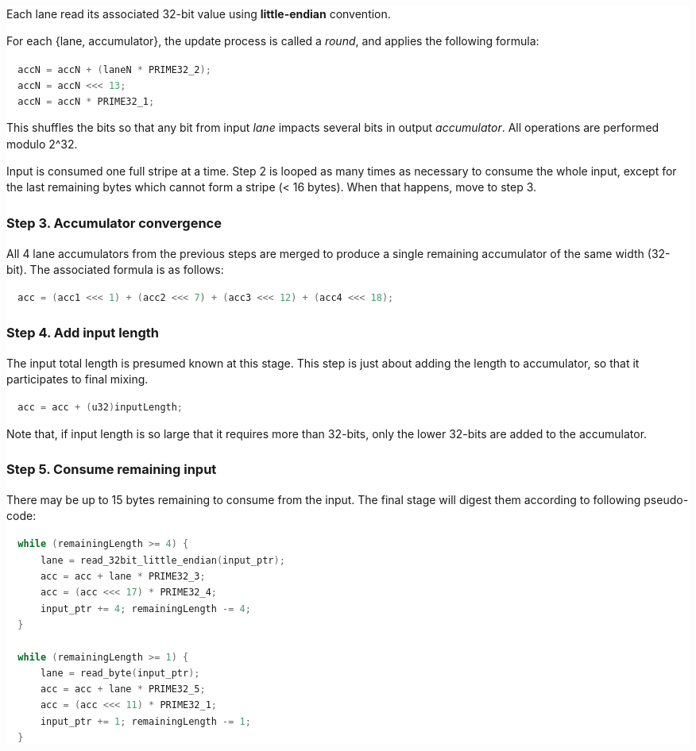Each lane read its associated 32-bit value using __little-endian__ convention.

For each {lane, accumulator}, the update process is called a _round_, and applies the following formula:

```c
  accN = accN + (laneN * PRIME32_2);
  accN = accN <<< 13;
  accN = accN * PRIME32_1;
```

This shuffles the bits so that any bit from input _lane_ impacts several bits in output _accumulator_. All operations are performed modulo 2^32.

Input is consumed one full stripe at a time. Step 2 is looped as many times as necessary to consume the whole input, except for the last remaining bytes which cannot form a stripe (< 16 bytes).
When that happens, move to step 3.

### Step 3. Accumulator convergence

All 4 lane accumulators from the previous steps are merged to produce a single remaining accumulator of the same width (32-bit). The associated formula is as follows:

```c
  acc = (acc1 <<< 1) + (acc2 <<< 7) + (acc3 <<< 12) + (acc4 <<< 18);
```

### Step 4. Add input length

The input total length is presumed known at this stage. This step is just about adding the length to accumulator, so that it participates to final mixing.

```c
  acc = acc + (u32)inputLength;
```

Note that, if input length is so large that it requires more than 32-bits, only the lower 32-bits are added to the accumulator.

### Step 5. Consume remaining input

There may be up to 15 bytes remaining to consume from the input.
The final stage will digest them according to following pseudo-code:

```c
  while (remainingLength >= 4) {
      lane = read_32bit_little_endian(input_ptr);
      acc = acc + lane * PRIME32_3;
      acc = (acc <<< 17) * PRIME32_4;
      input_ptr += 4; remainingLength -= 4;
  }

  while (remainingLength >= 1) {
      lane = read_byte(input_ptr);
      acc = acc + lane * PRIME32_5;
      acc = (acc <<< 11) * PRIME32_1;
      input_ptr += 1; remainingLength -= 1;
  }
```
